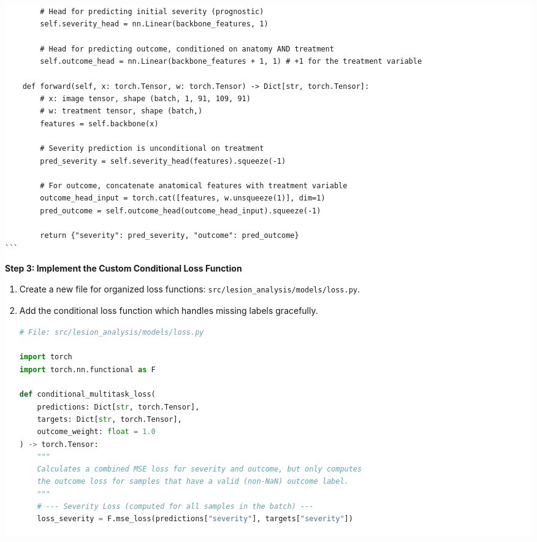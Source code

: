             # Head for predicting initial severity (prognostic)
            self.severity_head = nn.Linear(backbone_features, 1)
            
            # Head for predicting outcome, conditioned on anatomy AND treatment
            self.outcome_head = nn.Linear(backbone_features + 1, 1) # +1 for the treatment variable
    
        def forward(self, x: torch.Tensor, w: torch.Tensor) -> Dict[str, torch.Tensor]:
            # x: image tensor, shape (batch, 1, 91, 109, 91)
            # w: treatment tensor, shape (batch,)
            features = self.backbone(x)
            
            # Severity prediction is unconditional on treatment
            pred_severity = self.severity_head(features).squeeze(-1)
            
            # For outcome, concatenate anatomical features with treatment variable
            outcome_head_input = torch.cat([features, w.unsqueeze(1)], dim=1)
            pred_outcome = self.outcome_head(outcome_head_input).squeeze(-1)
            
            return {"severity": pred_severity, "outcome": pred_outcome}
    ```

**Step 3: Implement the Custom Conditional Loss Function**

1.  Create a new file for organized loss functions: `src/lesion_analysis/models/loss.py`.
2.  Add the conditional loss function which handles missing labels gracefully.

    ```python
    # File: src/lesion_analysis/models/loss.py
    
    import torch
    import torch.nn.functional as F
    
    def conditional_multitask_loss(
        predictions: Dict[str, torch.Tensor], 
        targets: Dict[str, torch.Tensor], 
        outcome_weight: float = 1.0
    ) -> torch.Tensor:
        """
        Calculates a combined MSE loss for severity and outcome, but only computes
        the outcome loss for samples that have a valid (non-NaN) outcome label.
        """
        # --- Severity Loss (computed for all samples in the batch) ---
        loss_severity = F.mse_loss(predictions["severity"], targets["severity"])
        